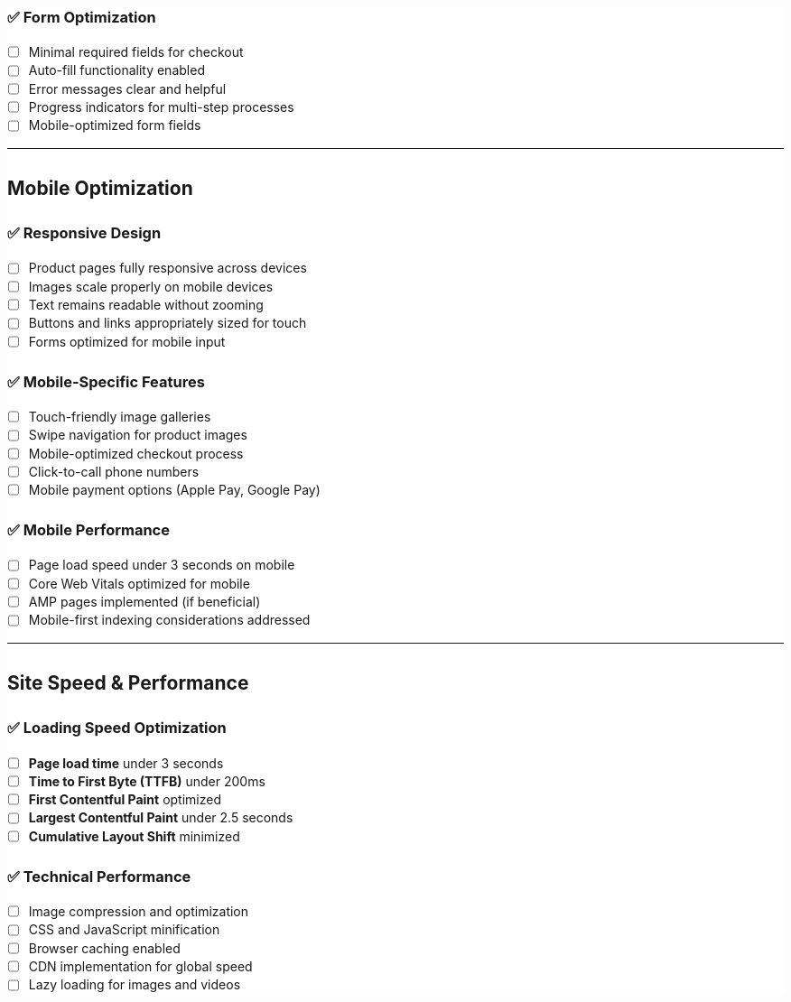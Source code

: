 ### ✅ Form Optimization
- [ ] Minimal required fields for checkout
- [ ] Auto-fill functionality enabled
- [ ] Error messages clear and helpful
- [ ] Progress indicators for multi-step processes
- [ ] Mobile-optimized form fields

---

## Mobile Optimization

### ✅ Responsive Design
- [ ] Product pages fully responsive across devices
- [ ] Images scale properly on mobile devices
- [ ] Text remains readable without zooming
- [ ] Buttons and links appropriately sized for touch
- [ ] Forms optimized for mobile input

### ✅ Mobile-Specific Features
- [ ] Touch-friendly image galleries
- [ ] Swipe navigation for product images
- [ ] Mobile-optimized checkout process
- [ ] Click-to-call phone numbers
- [ ] Mobile payment options (Apple Pay, Google Pay)

### ✅ Mobile Performance
- [ ] Page load speed under 3 seconds on mobile
- [ ] Core Web Vitals optimized for mobile
- [ ] AMP pages implemented (if beneficial)
- [ ] Mobile-first indexing considerations addressed

---

## Site Speed & Performance

### ✅ Loading Speed Optimization
- [ ] **Page load time** under 3 seconds
- [ ] **Time to First Byte (TTFB)** under 200ms
- [ ] **First Contentful Paint** optimized
- [ ] **Largest Contentful Paint** under 2.5 seconds
- [ ] **Cumulative Layout Shift** minimized

### ✅ Technical Performance
- [ ] Image compression and optimization
- [ ] CSS and JavaScript minification
- [ ] Browser caching enabled
- [ ] CDN implementation for global speed
- [ ] Lazy loading for images and videos
